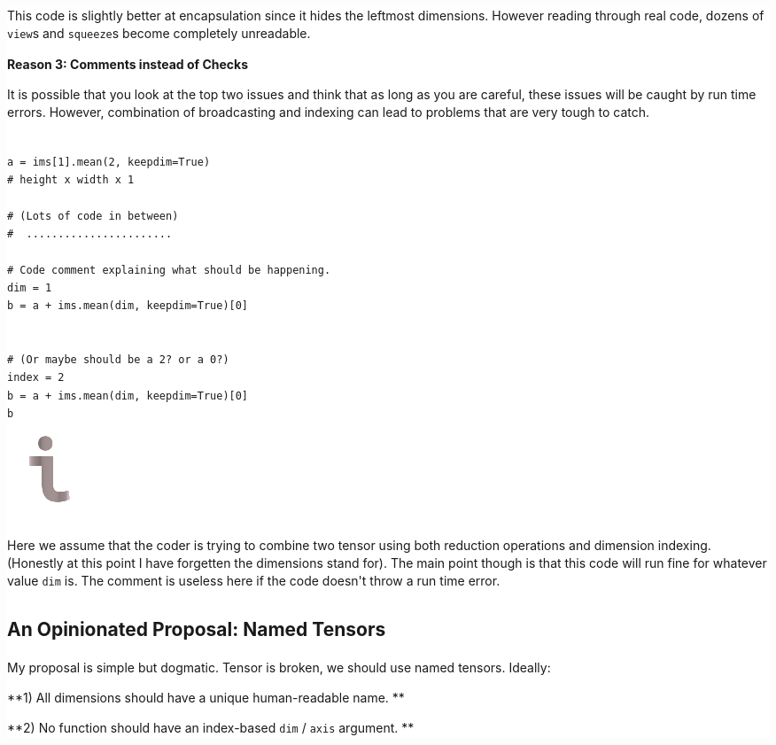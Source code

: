 

This code is slightly better at encapsulation since it hides the leftmost dimensions. However reading through real code, dozens of `view`s and `squeeze`s become completely unreadable.

**Reason 3: Comments instead of Checks**



It is possible that you look at the top two issues and think that as long as you are careful, these issues will be caught by run time errors. 
However, combination of broadcasting and indexing can lead to problems that are very tough to catch.  


```

a = ims[1].mean(2, keepdim=True)
# height x width x 1

# (Lots of code in between)
#  .......................

# Code comment explaining what should be happening.
dim = 1
b = a + ims.mean(dim, keepdim=True)[0]


# (Or maybe should be a 2? or a 0?)
index = 2
b = a + ims.mean(dim, keepdim=True)[0]
b
```




![png](NamedTensor_files/NamedTensor_22_0.png)



Here we assume that the coder is trying to combine two tensor using both reduction operations and dimension indexing. (Honestly at this point I have forgetten the dimensions stand for). The main point though is that this code will run fine for whatever value `dim` is. The comment is useless here if the code doesn't throw a run time error. 

## An Opinionated Proposal: Named Tensors

My proposal is simple but dogmatic. Tensor is broken, we should use named tensors. Ideally:

**1) All dimensions should have a unique human-readable name. **

**2) No function should have an index-based `dim` / `axis` argument. **

